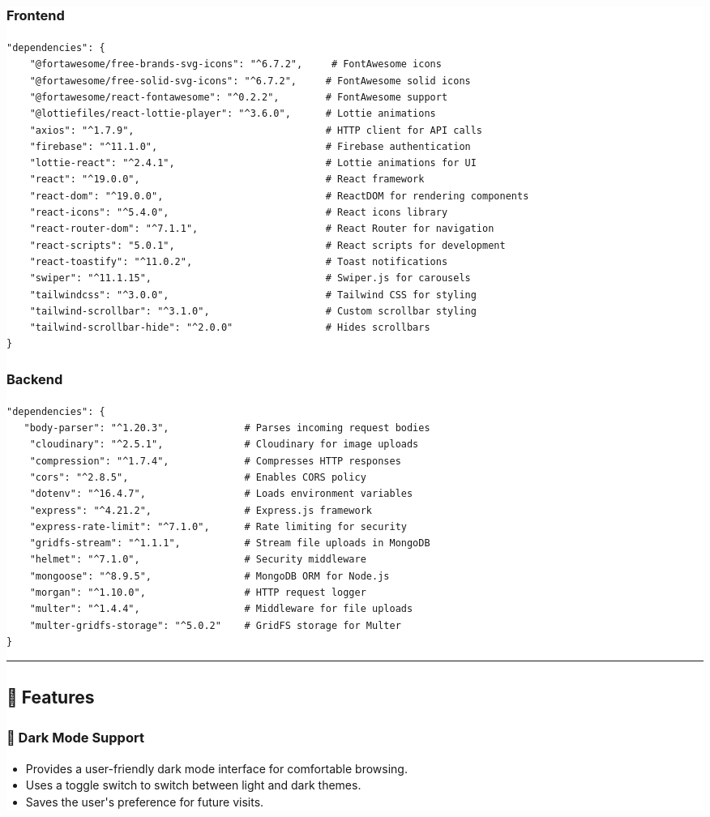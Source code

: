 ### Frontend
```
"dependencies": {
    "@fortawesome/free-brands-svg-icons": "^6.7.2",     # FontAwesome icons 
    "@fortawesome/free-solid-svg-icons": "^6.7.2",     # FontAwesome solid icons 
    "@fortawesome/react-fontawesome": "^0.2.2",        # FontAwesome support
    "@lottiefiles/react-lottie-player": "^3.6.0",      # Lottie animations
    "axios": "^1.7.9",                                 # HTTP client for API calls      
    "firebase": "^11.1.0",                             # Firebase authentication 
    "lottie-react": "^2.4.1",                          # Lottie animations for UI
    "react": "^19.0.0",                                # React framework
    "react-dom": "^19.0.0",                            # ReactDOM for rendering components
    "react-icons": "^5.4.0",                           # React icons library
    "react-router-dom": "^7.1.1",                      # React Router for navigation
    "react-scripts": "5.0.1",                          # React scripts for development
    "react-toastify": "^11.0.2",                       # Toast notifications
    "swiper": "^11.1.15",                              # Swiper.js for carousels
    "tailwindcss": "^3.0.0",                           # Tailwind CSS for styling
    "tailwind-scrollbar": "^3.1.0",                    # Custom scrollbar styling
    "tailwind-scrollbar-hide": "^2.0.0"                # Hides scrollbars
}
```

### Backend
```
"dependencies": {
   "body-parser": "^1.20.3",             # Parses incoming request bodies
    "cloudinary": "^2.5.1",              # Cloudinary for image uploads
    "compression": "^1.7.4",             # Compresses HTTP responses
    "cors": "^2.8.5",                    # Enables CORS policy 
    "dotenv": "^16.4.7",                 # Loads environment variables
    "express": "^4.21.2",                # Express.js framework
    "express-rate-limit": "^7.1.0",      # Rate limiting for security
    "gridfs-stream": "^1.1.1",           # Stream file uploads in MongoDB 
    "helmet": "^7.1.0",                  # Security middleware
    "mongoose": "^8.9.5",                # MongoDB ORM for Node.js 
    "morgan": "^1.10.0",                 # HTTP request logger 
    "multer": "^1.4.4",                  # Middleware for file uploads
    "multer-gridfs-storage": "^5.0.2"    # GridFS storage for Multer
}
```

---

## 🎯 Features

### 🌙 Dark Mode Support  
- Provides a user-friendly dark mode interface for comfortable browsing.  
- Uses a toggle switch to switch between light and dark themes.  
- Saves the user's preference for future visits.  

